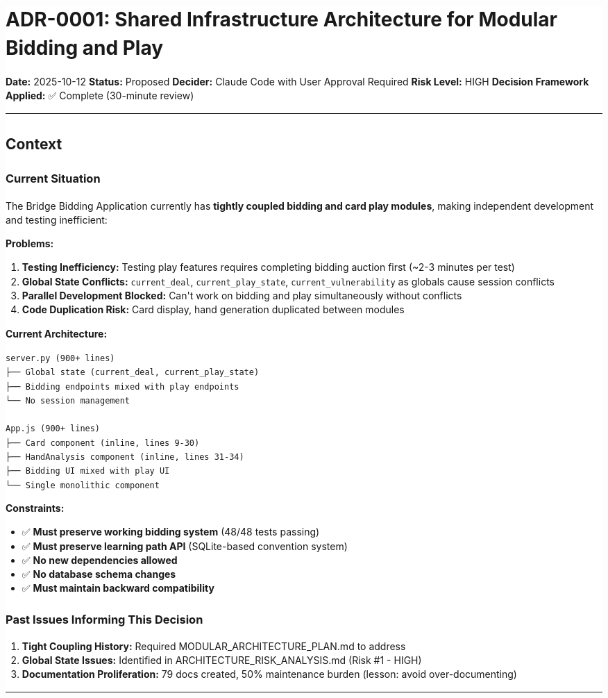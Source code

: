 # ADR-0001: Shared Infrastructure Architecture for Modular Bidding and Play

**Date:** 2025-10-12
**Status:** Proposed
**Decider:** Claude Code with User Approval Required
**Risk Level:** HIGH
**Decision Framework Applied:** ✅ Complete (30-minute review)

---

## Context

### Current Situation

The Bridge Bidding Application currently has **tightly coupled bidding and card play modules**, making independent development and testing inefficient:

**Problems:**
1. **Testing Inefficiency:** Testing play features requires completing bidding auction first (~2-3 minutes per test)
2. **Global State Conflicts:** `current_deal`, `current_play_state`, `current_vulnerability` as globals cause session conflicts
3. **Parallel Development Blocked:** Can't work on bidding and play simultaneously without conflicts
4. **Code Duplication Risk:** Card display, hand generation duplicated between modules

**Current Architecture:**
```
server.py (900+ lines)
├── Global state (current_deal, current_play_state)
├── Bidding endpoints mixed with play endpoints
└── No session management

App.js (900+ lines)
├── Card component (inline, lines 9-30)
├── HandAnalysis component (inline, lines 31-34)
├── Bidding UI mixed with play UI
└── Single monolithic component
```

**Constraints:**
- ✅ **Must preserve working bidding system** (48/48 tests passing)
- ✅ **Must preserve learning path API** (SQLite-based convention system)
- ✅ **No new dependencies allowed**
- ✅ **No database schema changes**
- ✅ **Must maintain backward compatibility**

### Past Issues Informing This Decision

1. **Tight Coupling History:** Required MODULAR_ARCHITECTURE_PLAN.md to address
2. **Global State Issues:** Identified in ARCHITECTURE_RISK_ANALYSIS.md (Risk #1 - HIGH)
3. **Documentation Proliferation:** 79 docs created, 50% maintenance burden (lesson: avoid over-documenting)

---